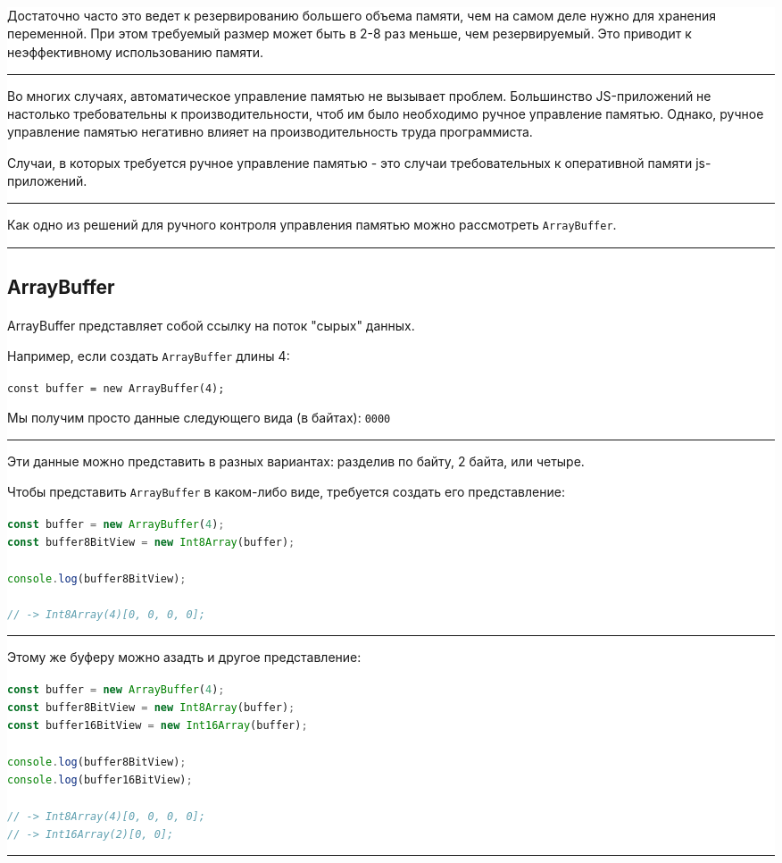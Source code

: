 Достаточно часто это ведет к резервированию большего объема памяти, чем на самом деле нужно для хранения переменной. При этом требуемый размер может быть в 2-8 раз меньше, чем резервируемый. Это приводит к неэффективному использованию памяти.

---

Во многих случаях, автоматическое управление памятью не вызывает проблем. Большинство JS-приложений не настолько требовательны к производительности, чтоб им было необходимо ручное управление памятью. Однако, ручное управление памятью негативно влияет на производительность труда программиста.

Случаи, в которых требуется ручное управление памятью - это случаи требовательных к оперативной памяти js-приложений.

---

Как одно из решений для ручного контроля управления памятью можно рассмотреть `ArrayBuffer`.

---

## ArrayBuffer

ArrayBuffer представляет собой ссылку на поток "сырых" данных.

Например, если создать `ArrayBuffer` длины 4:

```javascript=
const buffer = new ArrayBuffer(4);
```

Мы получим просто данные следующего вида (в байтах): `0000`

---

Эти данные можно представить в разных вариантах: разделив по байту, 2 байта, или четыре.

Чтобы представить `ArrayBuffer` в каком-либо виде, требуется создать его представление:


```javascript
const buffer = new ArrayBuffer(4);
const buffer8BitView = new Int8Array(buffer); 
    
console.log(buffer8BitView);

// -> Int8Array(4)[0, 0, 0, 0];
```

---

Этому же буферу можно азадть и другое представление:


```javascript
const buffer = new ArrayBuffer(4);
const buffer8BitView = new Int8Array(buffer); 
const buffer16BitView = new Int16Array(buffer); 
    
console.log(buffer8BitView);
console.log(buffer16BitView);

// -> Int8Array(4)[0, 0, 0, 0];
// -> Int16Array(2)[0, 0];
```

---
